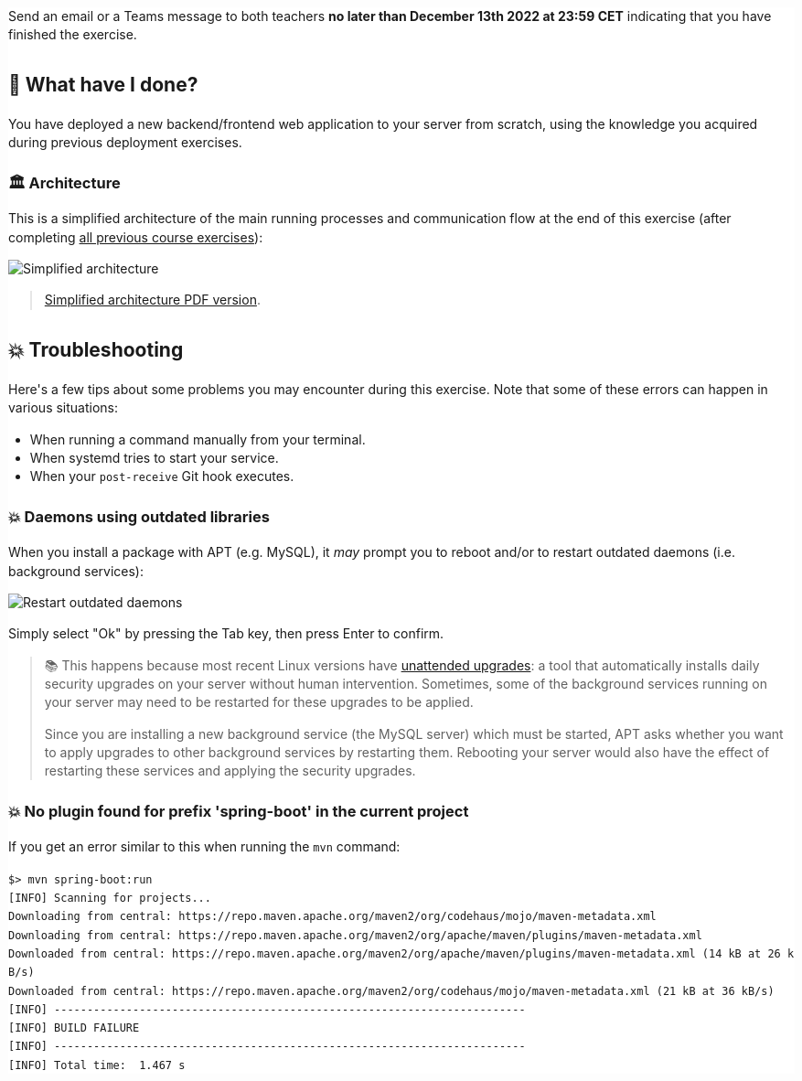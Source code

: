 Send an email or a Teams message to both teachers **no later than December 13th
2022 at 23:59 CET** indicating that you have finished the exercise.

## :checkered_flag: What have I done?

You have deployed a new backend/frontend web application to your server from
scratch, using the knowledge you acquired during previous deployment exercises.

### :classical_building: Architecture

This is a simplified architecture of the main running processes and
communication flow at the end of this exercise (after completing [all previous
course exercises][archidep-exercises]):

![Simplified architecture](floodit-deployment-simplified.png)

> [Simplified architecture PDF version](floodit-deployment-simplified.pdf).

## :boom: Troubleshooting

Here's a few tips about some problems you may encounter during this exercise.
Note that some of these errors can happen in various situations:

- When running a command manually from your terminal.
- When systemd tries to start your service.
- When your `post-receive` Git hook executes.

### :boom: Daemons using outdated libraries

When you install a package with APT (e.g. MySQL), it _may_ prompt you to
reboot and/or to restart outdated daemons (i.e. background services):

![Restart outdated daemons](../images/apt-outdated-daemons.png)

Simply select "Ok" by pressing the Tab key, then press Enter to confirm.

> :books: This happens because most recent Linux versions have [unattended
> upgrades](linux-unattended-upgrades): a tool that automatically installs daily
> security upgrades on your server without human intervention. Sometimes, some
> of the background services running on your server may need to be restarted for
> these upgrades to be applied.
>
> Since you are installing a new background service (the MySQL server) which
> must be started, APT asks whether you want to apply upgrades to other
> background services by restarting them. Rebooting your server would also have
> the effect of restarting these services and applying the security upgrades.

### :boom: No plugin found for prefix 'spring-boot' in the current project

If you get an error similar to this when running the `mvn` command:

```
$> mvn spring-boot:run
[INFO] Scanning for projects...
Downloading from central: https://repo.maven.apache.org/maven2/org/codehaus/mojo/maven-metadata.xml
Downloading from central: https://repo.maven.apache.org/maven2/org/apache/maven/plugins/maven-metadata.xml
Downloaded from central: https://repo.maven.apache.org/maven2/org/apache/maven/plugins/maven-metadata.xml (14 kB at 26 kB/s)
Downloaded from central: https://repo.maven.apache.org/maven2/org/codehaus/mojo/maven-metadata.xml (21 kB at 36 kB/s)
[INFO] ------------------------------------------------------------------------
[INFO] BUILD FAILURE
[INFO] ------------------------------------------------------------------------
[INFO] Total time:  1.467 s
```

[ajax]: https://en.wikipedia.org/wiki/Ajax_(programming)
[angular]: https://angular.io
[api]: https://en.wikipedia.org/wiki/API
[archidep-exercises]: https://github.com/MediaComem/comem-archidep#exercises
[auto-deploy-ex]: https://github.com/MediaComem/comem-archidep/blob/master/ex/git-automated-deployment.md
[automated-deployment-nginx-update]: https://github.com/MediaComem/comem-archidep/blob/master/ex/git-automated-deployment.md#update-the-todolist-nginx-configuration
[automated-tests]: https://en.wikipedia.org/wiki/Test_automation
[certbot-ex]: certbot-deployment.md
[composer]: https://getcomposer.org
[cross-platform]: https://en.wikipedia.org/wiki/Cross-platform_software
[fork]: https://docs.github.com/en/get-started/quickstart/fork-a-repo
[frontend-and-backend]: https://en.wikipedia.org/wiki/Frontend_and_backend
[gui]: https://en.wikipedia.org/wiki/Graphical_user_interface
[http-502]: https://httpstatuses.com/502
[initial-setup]: https://github.com/MediaComem/floodit#initial-setup
[jar]: https://en.wikipedia.org/wiki/JAR_(file_format)
[java]: https://www.oracle.com/java/
[java-bytecode]: https://en.wikipedia.org/wiki/Java_bytecode
[java-jdk-jre]: https://en.wikipedia.org/wiki/Java_(software_platform)#Java_Development_Kit
[jdk]: https://en.wikipedia.org/wiki/Java_Development_Kit
[js]: https://en.wikipedia.org/wiki/JavaScript
[json]: https://en.wikipedia.org/wiki/JSON
[jvm]: https://en.wikipedia.org/wiki/Java_virtual_machine
[laravel]: https://laravel.com
[linux-add-swap]: https://github.com/MediaComem/comem-archidep/blob/main/SYSADMIN-CHEATSHEET.md#add-swap-space-to-your-cloud-server
[linux-unattended-upgrades]: https://wiki.debian.org/UnattendedUpgrades
[mvc]: https://en.wikipedia.org/wiki/Model%E2%80%93view%E2%80%93controller
[mvn]: https://maven.apache.org
[mvn-central]: https://search.maven.org
[nginx-php-fpm-ex]: nginx-php-fpm-deployment.md
[nginx-proxy-pass]: http://nginx.org/en/docs/http/ngx_http_proxy_module.html#proxy_pass
[nginx-rp-conf]: https://mediacomem.github.io/comem-archidep/2020-2021/subjects/reverse-proxy/?home=MediaComem%2Fcomem-archidep%23readme#29
[node]: https://nodejs.org
[node-install]: https://github.com/nodesource/distributions/blob/master/README.md
[node-lts]: https://nodejs.org/en/about/releases/
[npm]: https://www.npmjs.com
[openjdk]: https://openjdk.org
[oracle]: https://www.oracle.com
[orm]: https://en.wikipedia.org/wiki/Object%E2%80%93relational_mapping
[php]: https://www.php.net
[postgres]: https://www.postgresql.org
[spa]: https://en.wikipedia.org/wiki/Single-page_application
[spring]: https://spring.io
[spring-boot]: https://spring.io/projects/spring-boot
[readme]: https://github.com/MediaComem/floodit#readme
[repo]: https://github.com/MediaComem/floodit
[sun]: https://en.wikipedia.org/wiki/Sun_Microsystems
[systemd-ex]: systemd-deployment.md
[tailwind]: https://tailwindcss.com
[ui]: https://en.wikipedia.org/wiki/User_interface
[url]: https://en.wikipedia.org/wiki/URL#Syntax
[visudo]: https://linux.die.net/man/8/visudo
[webpack]: https://webpack.js.org
[webpack-caching]: https://webpack.js.org/guides/caching/